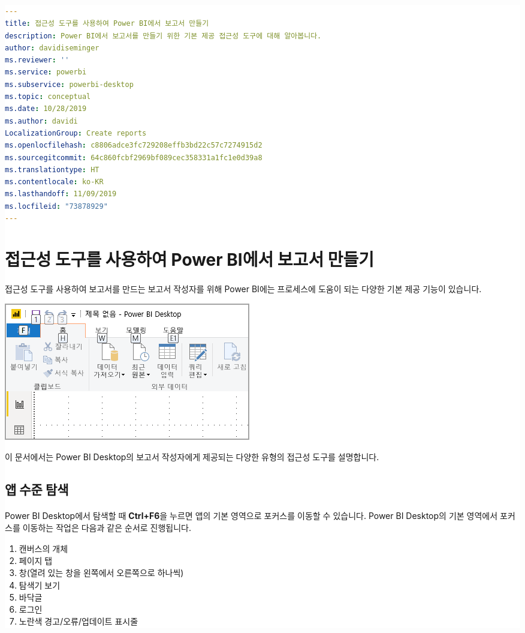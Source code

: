 ```yaml
---
title: 접근성 도구를 사용하여 Power BI에서 보고서 만들기
description: Power BI에서 보고서를 만들기 위한 기본 제공 접근성 도구에 대해 알아봅니다.
author: davidiseminger
ms.reviewer: ''
ms.service: powerbi
ms.subservice: powerbi-desktop
ms.topic: conceptual
ms.date: 10/28/2019
ms.author: davidi
LocalizationGroup: Create reports
ms.openlocfilehash: c8806adce3fc729208effb3bd22c57c7274915d2
ms.sourcegitcommit: 64c860fcbf2969bf089cec358331a1fc1e0d39a8
ms.translationtype: HT
ms.contentlocale: ko-KR
ms.lasthandoff: 11/09/2019
ms.locfileid: "73878929"
---
```

# <a name="creating-reports-in-power-bi-using-accessibility-tools"></a>접근성 도구를 사용하여 Power BI에서 보고서 만들기

접근성 도구를 사용하여 보고서를 만드는 보고서 작성자를 위해 Power BI에는 프로세스에 도움이 되는 다양한 기본 제공 기능이 있습니다.

![Alt 키를 눌러 키 설명 확인](media/desktop-accessibility/accessibility-create-reports-01.png)

이 문서에서는 Power BI Desktop의 보고서 작성자에게 제공되는 다양한 유형의 접근성 도구를 설명합니다.


## <a name="app-level-navigation"></a>앱 수준 탐색
Power BI Desktop에서 탐색할 때 **Ctrl+F6**을 누르면 앱의 기본 영역으로 포커스를 이동할 수 있습니다. Power BI Desktop의 기본 영역에서 포커스를 이동하는 작업은 다음과 같은 순서로 진행됩니다.

1. 캔버스의 개체
2. 페이지 탭
3. 창(열려 있는 창을 왼쪽에서 오른쪽으로 하나씩)
4. 탐색기 보기
5. 바닥글
6. 로그인
7. 노란색 경고/오류/업데이트 표시줄
